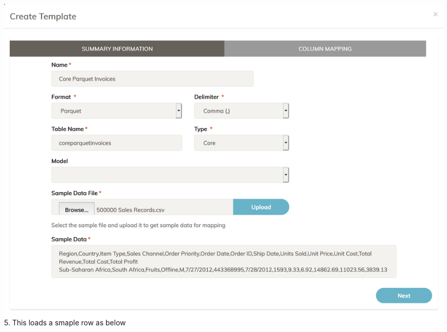    ![Template Sample File Upload](images/core_parquet_template_sample_row.png)
5. This loads a smaple row as below 